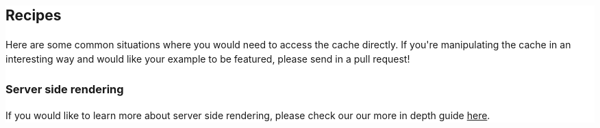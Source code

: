 <h2 id="recipes">Recipes</h2>

Here are some common situations where you would need to access the cache directly. If you're manipulating the cache in an interesting way and would like your example to be featured, please send in a pull request!

<h3 id="server">Server side rendering</h3>

If you would like to learn more about server side rendering, please check our our more in depth guide [here](../recipes/server-side-rendering.html).

